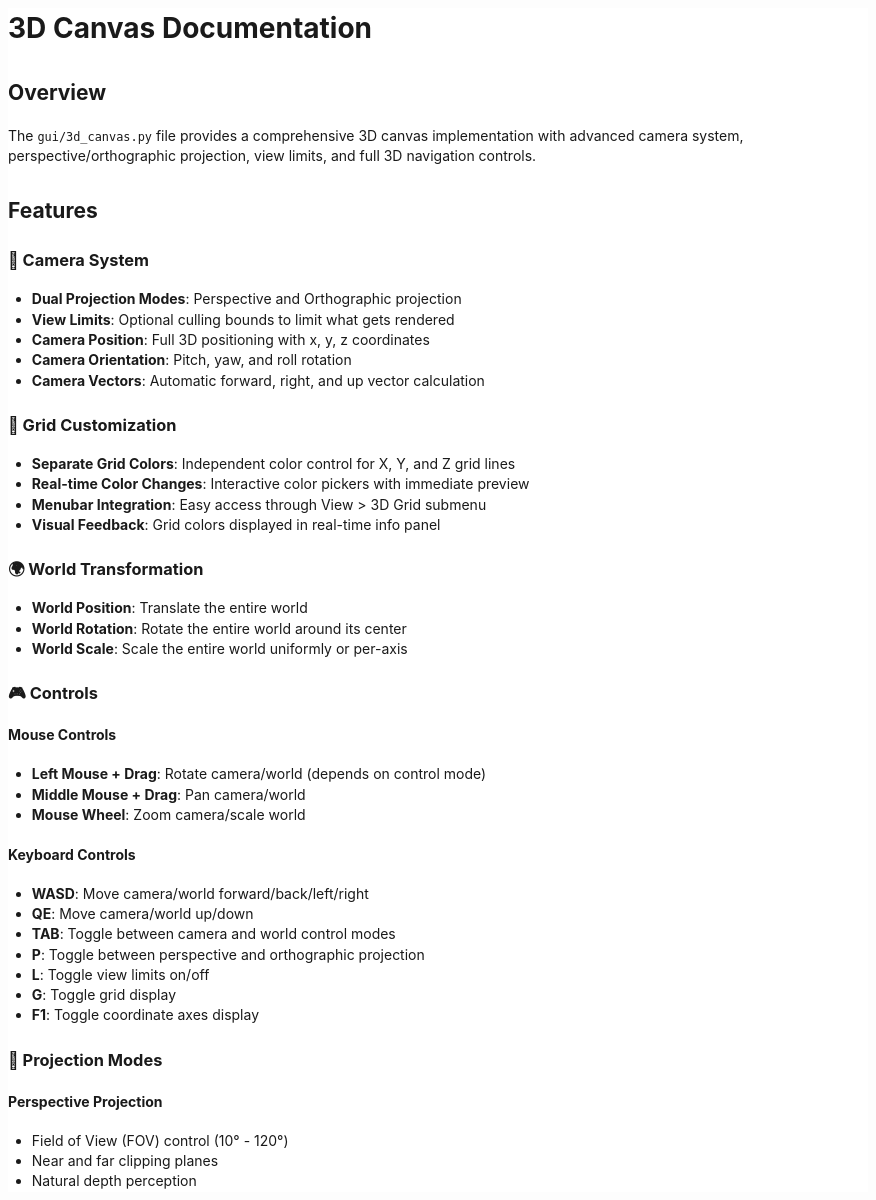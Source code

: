 # 3D Canvas Documentation

## Overview

The `gui/3d_canvas.py` file provides a comprehensive 3D canvas implementation with advanced camera system, perspective/orthographic projection, view limits, and full 3D navigation controls.

## Features

### 🎥 Camera System
- **Dual Projection Modes**: Perspective and Orthographic projection
- **View Limits**: Optional culling bounds to limit what gets rendered
- **Camera Position**: Full 3D positioning with x, y, z coordinates
- **Camera Orientation**: Pitch, yaw, and roll rotation
- **Camera Vectors**: Automatic forward, right, and up vector calculation

### 🎨 Grid Customization
- **Separate Grid Colors**: Independent color control for X, Y, and Z grid lines
- **Real-time Color Changes**: Interactive color pickers with immediate preview
- **Menubar Integration**: Easy access through View > 3D Grid submenu
- **Visual Feedback**: Grid colors displayed in real-time info panel

### 🌍 World Transformation
- **World Position**: Translate the entire world
- **World Rotation**: Rotate the entire world around its center
- **World Scale**: Scale the entire world uniformly or per-axis

### 🎮 Controls

#### Mouse Controls
- **Left Mouse + Drag**: Rotate camera/world (depends on control mode)
- **Middle Mouse + Drag**: Pan camera/world
- **Mouse Wheel**: Zoom camera/scale world

#### Keyboard Controls
- **WASD**: Move camera/world forward/back/left/right
- **QE**: Move camera/world up/down
- **TAB**: Toggle between camera and world control modes
- **P**: Toggle between perspective and orthographic projection
- **L**: Toggle view limits on/off
- **G**: Toggle grid display
- **F1**: Toggle coordinate axes display

### 📐 Projection Modes

#### Perspective Projection
- Field of View (FOV) control (10° - 120°)
- Near and far clipping planes
- Natural depth perception
